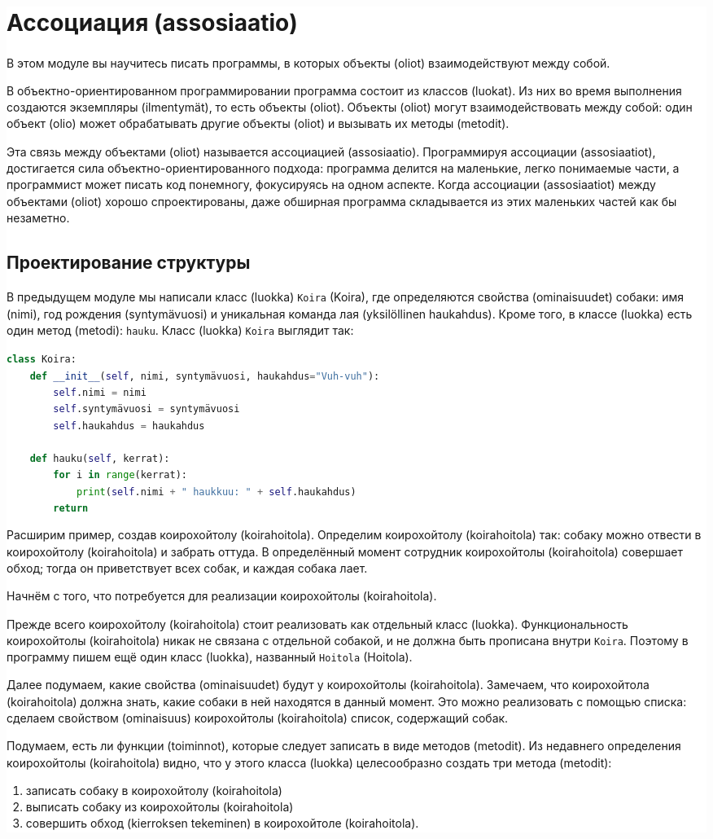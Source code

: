 # Ассоциация (assosiaatio)

В этом модуле вы научитесь писать программы, в которых объекты (oliot) взаимодействуют между собой.

В объектно-ориентированном программировании программа состоит из классов (luokat). Из них во время выполнения создаются экземпляры (ilmentymät), то есть объекты (oliot). Объекты (oliot) могут взаимодействовать между собой: один объект (olio) может обрабатывать другие объекты (oliot) и вызывать их методы (metodit).

Эта связь между объектами (oliot) называется ассоциацией (assosiaatio). Программируя ассоциации (assosiaatiot), достигается сила объектно-ориентированного подхода: программа делится на маленькие, легко понимаемые части, а программист может писать код понемногу, фокусируясь на одном аспекте. Когда ассоциации (assosiaatiot) между объектами (oliot) хорошо спроектированы, даже обширная программа складывается из этих маленьких частей как бы незаметно.

## Проектирование структуры

В предыдущем модуле мы написали класс (luokka) `Koira` (Koira), где определяются свойства (ominaisuudet) собаки: имя (nimi), год рождения (syntymävuosi) и уникальная команда лая (yksilöllinen haukahdus). Кроме того, в классе (luokka) есть один метод (metodi): `hauku`. Класс (luokka) `Koira` выглядит так:

```python
class Koira:
    def __init__(self, nimi, syntymävuosi, haukahdus="Vuh-vuh"):
        self.nimi = nimi
        self.syntymävuosi = syntymävuosi
        self.haukahdus = haukahdus

    def hauku(self, kerrat):
        for i in range(kerrat):
            print(self.nimi + " haukkuu: " + self.haukahdus)
        return
```

Расширим пример, создав коирохойтолу (koirahoitola). Определим коирохойтолу (koirahoitola) так: собаку можно отвести в коирохойтолу (koirahoitola) и забрать оттуда. В определённый момент сотрудник коирохойтолы (koirahoitola) совершает обход; тогда он приветствует всех собак, и каждая собака лает.

Начнём с того, что потребуется для реализации коирохойтолы (koirahoitola).

Прежде всего коирохойтолу (koirahoitola) стоит реализовать как отдельный класс (luokka). Функциональность коирохойтолы (koirahoitola) никак не связана с отдельной собакой, и не должна быть прописана внутри `Koira`. Поэтому в программу пишем ещё один класс (luokka), названный `Hoitola` (Hoitola).

Далее подумаем, какие свойства (ominaisuudet) будут у коирохойтолы (koirahoitola). Замечаем, что коирохойтола (koirahoitola) должна знать, какие собаки в ней находятся в данный момент. Это можно реализовать с помощью списка: сделаем свойством (ominaisuus) коирохойтолы (koirahoitola) список, содержащий собак.

Подумаем, есть ли функции (toiminnot), которые следует записать в виде методов (metodit). Из недавнего определения коирохойтолы (koirahoitola) видно, что у этого класса (luokka) целесообразно создать три метода (metodit):
1. записать собаку в коирохойтолу (koirahoitola)
2. выписать собаку из коирохойтолы (koirahoitola)
3. совершить обход (kierroksen tekeminen) в коирохойтоле (koirahoitola).
